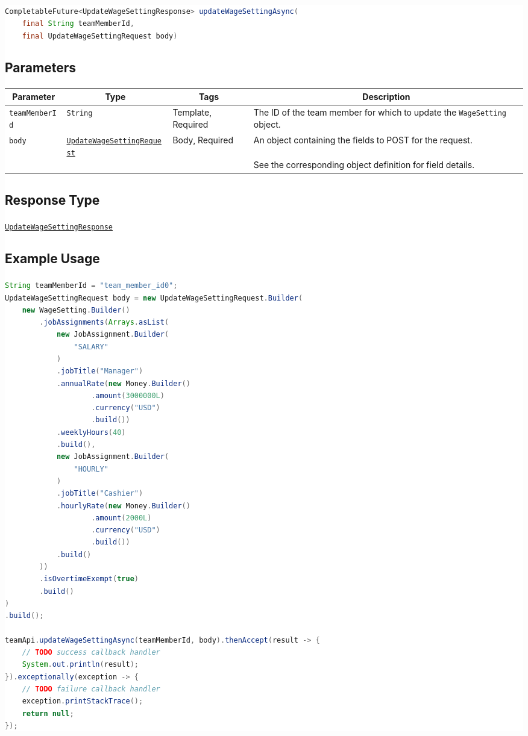 ```java
CompletableFuture<UpdateWageSettingResponse> updateWageSettingAsync(
    final String teamMemberId,
    final UpdateWageSettingRequest body)
```

## Parameters

| Parameter | Type | Tags | Description |
|  --- | --- | --- | --- |
| `teamMemberId` | `String` | Template, Required | The ID of the team member for which to update the `WageSetting` object. |
| `body` | [`UpdateWageSettingRequest`](../../doc/models/update-wage-setting-request.md) | Body, Required | An object containing the fields to POST for the request.<br><br>See the corresponding object definition for field details. |

## Response Type

[`UpdateWageSettingResponse`](../../doc/models/update-wage-setting-response.md)

## Example Usage

```java
String teamMemberId = "team_member_id0";
UpdateWageSettingRequest body = new UpdateWageSettingRequest.Builder(
    new WageSetting.Builder()
        .jobAssignments(Arrays.asList(
            new JobAssignment.Builder(
                "SALARY"
            )
            .jobTitle("Manager")
            .annualRate(new Money.Builder()
                    .amount(3000000L)
                    .currency("USD")
                    .build())
            .weeklyHours(40)
            .build(),
            new JobAssignment.Builder(
                "HOURLY"
            )
            .jobTitle("Cashier")
            .hourlyRate(new Money.Builder()
                    .amount(2000L)
                    .currency("USD")
                    .build())
            .build()
        ))
        .isOvertimeExempt(true)
        .build()
)
.build();

teamApi.updateWageSettingAsync(teamMemberId, body).thenAccept(result -> {
    // TODO success callback handler
    System.out.println(result);
}).exceptionally(exception -> {
    // TODO failure callback handler
    exception.printStackTrace();
    return null;
});
```

